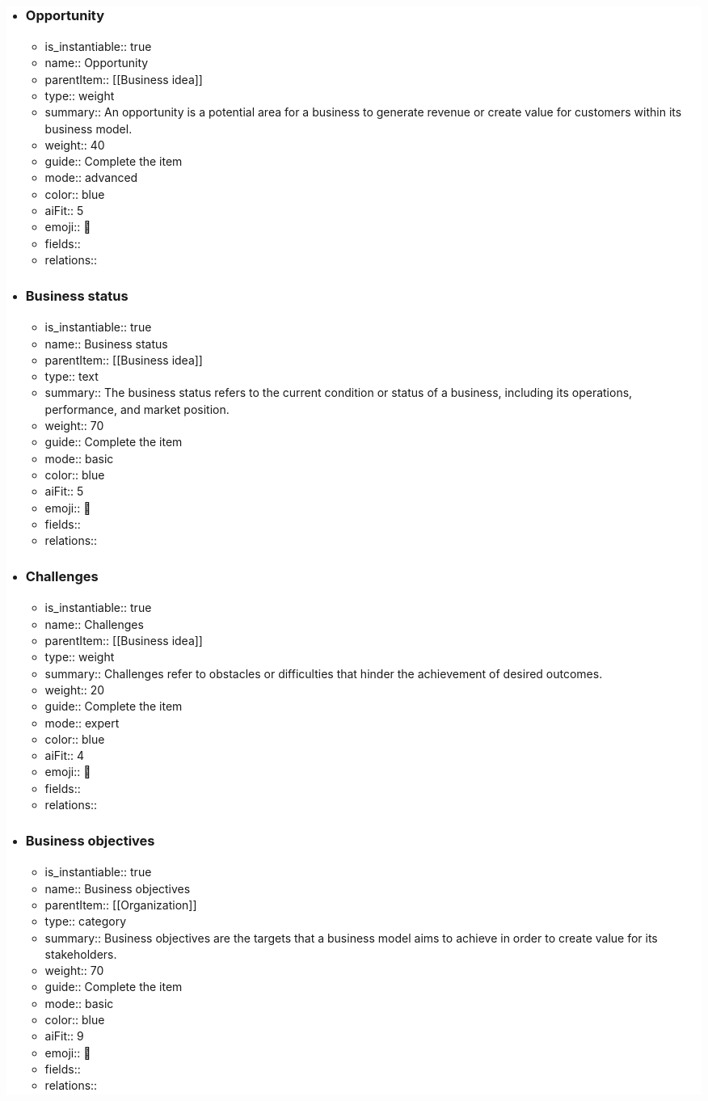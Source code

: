 - ### Opportunity
  - is_instantiable:: true
  - name:: Opportunity
  - parentItem:: [[Business idea]]
  - type:: weight
  - summary:: An opportunity is a potential area for a business to generate revenue or create value for customers within its business model.
  - weight:: 40
  - guide:: Complete the item
  - mode:: advanced
  - color:: blue
  - aiFit:: 5
  - emoji:: 📄
  - fields::
  - relations::

- ### Business status
  - is_instantiable:: true
  - name:: Business status
  - parentItem:: [[Business idea]]
  - type:: text
  - summary:: The business status refers to the current condition or status of a business, including its operations, performance, and market position.
  - weight:: 70
  - guide:: Complete the item
  - mode:: basic
  - color:: blue
  - aiFit:: 5
  - emoji:: 📄
  - fields::
  - relations::

- ### Challenges
  - is_instantiable:: true
  - name:: Challenges
  - parentItem:: [[Business idea]]
  - type:: weight
  - summary:: Challenges refer to obstacles or difficulties that hinder the achievement of desired outcomes.
  - weight:: 20
  - guide:: Complete the item
  - mode:: expert
  - color:: blue
  - aiFit:: 4
  - emoji:: 📄
  - fields::
  - relations::

- ### Business objectives
  - is_instantiable:: true
  - name:: Business objectives
  - parentItem:: [[Organization]]
  - type:: category
  - summary:: Business objectives are the targets that a business model aims to achieve in order to create value for its stakeholders.
  - weight:: 70
  - guide:: Complete the item
  - mode:: basic
  - color:: blue
  - aiFit:: 9
  - emoji:: 🧠
  - fields::
  - relations::
